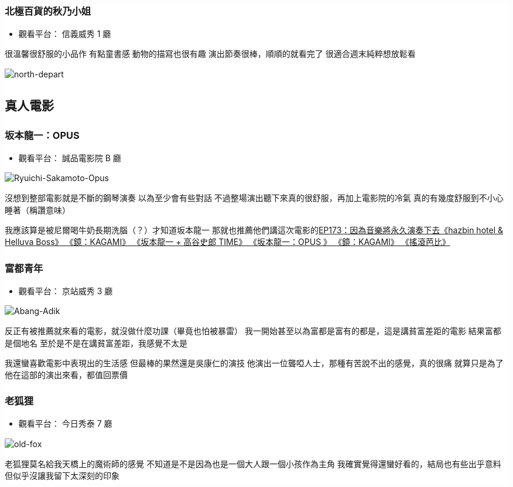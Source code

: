 ### 北極百貨的秋乃小姐
* 觀看平台： 信義威秀 1 廳

很溫馨很舒服的小品作
有點童書感
動物的描寫也很有趣
演出節奏很棒，順順的就看完了
很適合週末純粹想放鬆看

![north-depart](/images/post-images/2024-what-i-watched-in-2024-winter/north-depart.jpeg)

## 真人電影

### 坂本龍一：OPUS
* 觀看平台： 誠品電影院 B 廳

![Ryuichi-Sakamoto-Opus](/images/post-images/2024-what-i-watched-in-2024-winter/Ryuichi-Sakamoto-Opus.jpeg)

沒想到整部電影就是不斷的鋼琴演奏
以為至少會有些對話
不過整場演出聽下來真的很舒服，再加上電影院的冷氣
真的有幾度舒服到不小心睡著（稱讚意味）

我應該算是被尼爾喝牛奶長期洗腦（？）才知道坂本龍一
那就也推薦他們講這次電影的[EP173：因為音樂將永久演奏下去《hazbin hotel & Helluva Boss》 《鏡：KAGAMI》 《坂本龍一 + 高谷史郎 TIME》 《坂本龍一：OPUS 》 《鏡：KAGAMI》 《搖滾芭比》](https://neildrinkmilk.firstory.io/episodes/clh9eiqqo0jhj01tbd4ye8lhj)

### 富都青年
* 觀看平台： 京站威秀 3 廳

![Abang-Adik](/images/post-images/2024-what-i-watched-in-2024-winter/Abang-Adik.jpg)

反正有被推薦就來看的電影，就沒做什麼功課（畢竟也怕被暴雷）
我一開始甚至以為富都是富有的都是，這是講貧富差距的電影
結果富都是個地名
至於是不是在講貧富差距，我感覺不太是

我還蠻喜歡電影中表現出的生活感
但最棒的果然還是吳康仁的演技
他演出一位聾啞人士，那種有苦說不出的感覺，真的很痛
就算只是為了他在這部的演出來看，都值回票價

### 老狐狸
* 觀看平台： 今日秀泰 7 廳

![old-fox](/images/post-images/2024-what-i-watched-in-2024-winter/old-fox.jpg)

老狐狸莫名給我天橋上的魔術師的感覺
不知道是不是因為也是一個大人跟一個小孩作為主角
我確實覺得還蠻好看的，結局也有些出乎意料
但似乎沒讓我留下太深刻的印象
